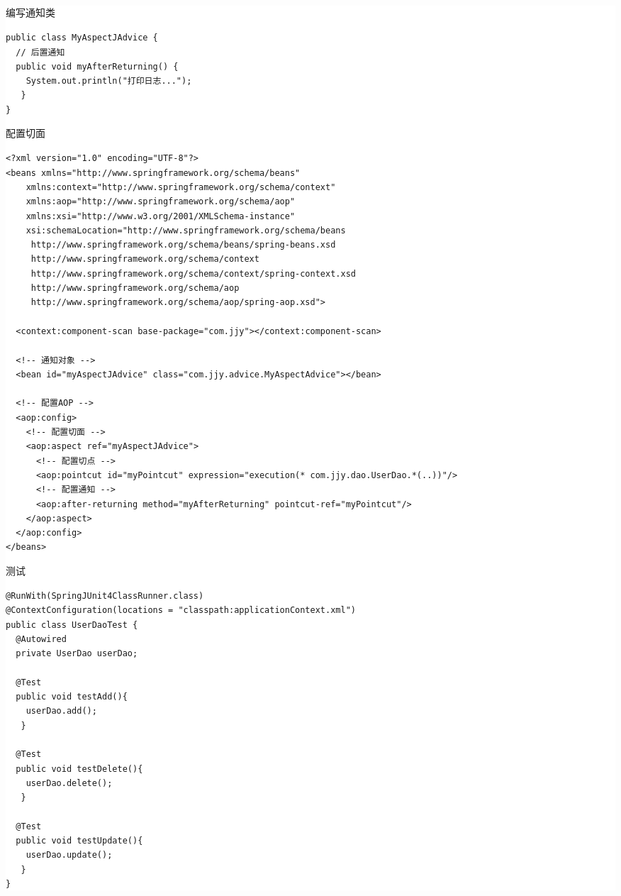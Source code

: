 编写通知类
```
public class MyAspectJAdvice {
  // 后置通知
  public void myAfterReturning() {
    System.out.println("打印日志...");
   }
}
```

配置切面
```
<?xml version="1.0" encoding="UTF-8"?>
<beans xmlns="http://www.springframework.org/schema/beans"
    xmlns:context="http://www.springframework.org/schema/context"
    xmlns:aop="http://www.springframework.org/schema/aop"
    xmlns:xsi="http://www.w3.org/2001/XMLSchema-instance"
    xsi:schemaLocation="http://www.springframework.org/schema/beans
     http://www.springframework.org/schema/beans/spring-beans.xsd
     http://www.springframework.org/schema/context
     http://www.springframework.org/schema/context/spring-context.xsd
     http://www.springframework.org/schema/aop
     http://www.springframework.org/schema/aop/spring-aop.xsd">

  <context:component-scan base-package="com.jjy"></context:component-scan>

  <!-- 通知对象 -->
  <bean id="myAspectJAdvice" class="com.jjy.advice.MyAspectAdvice"></bean>

  <!-- 配置AOP -->
  <aop:config>
    <!-- 配置切面 -->
    <aop:aspect ref="myAspectJAdvice">
      <!-- 配置切点 -->
      <aop:pointcut id="myPointcut" expression="execution(* com.jjy.dao.UserDao.*(..))"/>
      <!-- 配置通知 -->
      <aop:after-returning method="myAfterReturning" pointcut-ref="myPointcut"/>
    </aop:aspect>
  </aop:config>
</beans>
```

测试

```
@RunWith(SpringJUnit4ClassRunner.class)
@ContextConfiguration(locations = "classpath:applicationContext.xml")
public class UserDaoTest {
  @Autowired
  private UserDao userDao;

  @Test
  public void testAdd(){
    userDao.add();
   }

  @Test
  public void testDelete(){
    userDao.delete();
   }

  @Test
  public void testUpdate(){
    userDao.update();
   }
}
```